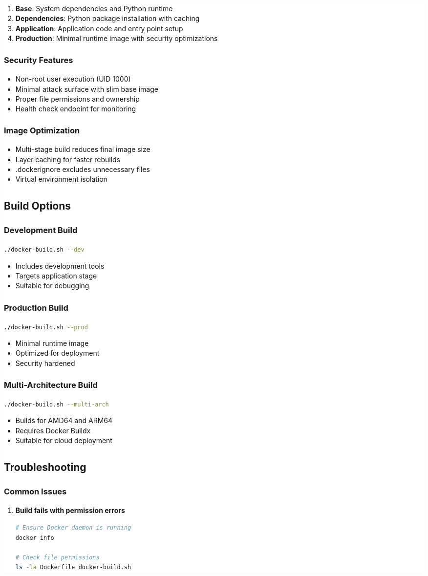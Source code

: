1. **Base**: System dependencies and Python runtime
2. **Dependencies**: Python package installation with caching
3. **Application**: Application code and entry point setup
4. **Production**: Minimal runtime image with security optimizations

### Security Features
- Non-root user execution (UID 1000)
- Minimal attack surface with slim base image
- Proper file permissions and ownership
- Health check endpoint for monitoring

### Image Optimization
- Multi-stage build reduces final image size
- Layer caching for faster rebuilds
- .dockerignore excludes unnecessary files
- Virtual environment isolation

## Build Options

### Development Build
```bash
./docker-build.sh --dev
```
- Includes development tools
- Targets application stage
- Suitable for debugging

### Production Build
```bash
./docker-build.sh --prod
```
- Minimal runtime image
- Optimized for deployment
- Security hardened

### Multi-Architecture Build
```bash
./docker-build.sh --multi-arch
```
- Builds for AMD64 and ARM64
- Requires Docker Buildx
- Suitable for cloud deployment

## Troubleshooting

### Common Issues

1. **Build fails with permission errors**
   ```bash
   # Ensure Docker daemon is running
   docker info
   
   # Check file permissions
   ls -la Dockerfile docker-build.sh
   ```
